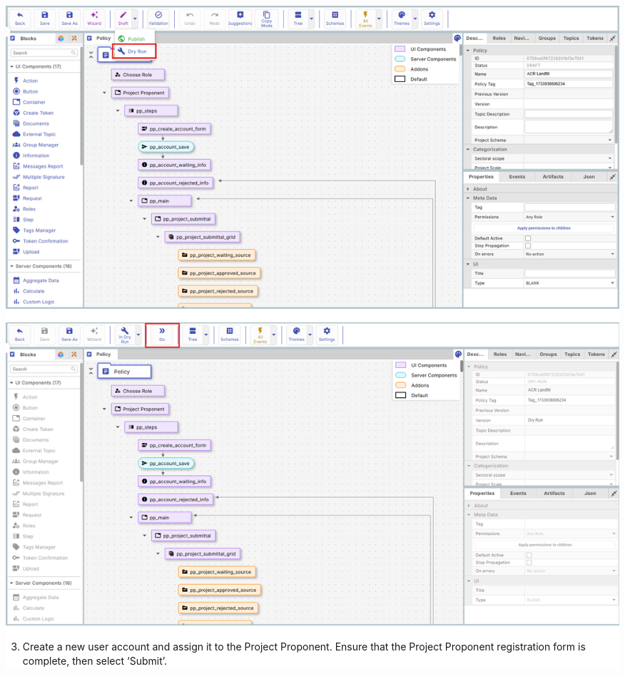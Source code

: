 ![](<../../../.gitbook/assets/5 (1).png>)

![](<../../../.gitbook/assets/6 (1).png>)

3. Create a new user account and assign it to the Project Proponent. Ensure that the Project Proponent registration form is complete, then select ‘Submit’.
